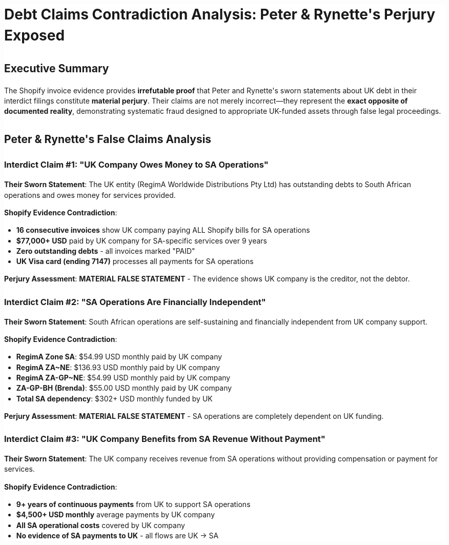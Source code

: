 # Debt Claims Contradiction Analysis: Peter & Rynette's Perjury Exposed

## Executive Summary

The Shopify invoice evidence provides **irrefutable proof** that Peter and Rynette's sworn statements about UK debt in their interdict filings constitute **material perjury**. Their claims are not merely incorrect—they represent the **exact opposite of documented reality**, demonstrating systematic fraud designed to appropriate UK-funded assets through false legal proceedings.

## Peter & Rynette's False Claims Analysis

### Interdict Claim #1: "UK Company Owes Money to SA Operations"

**Their Sworn Statement**: The UK entity (RegimA Worldwide Distributions Pty Ltd) has outstanding debts to South African operations and owes money for services provided.

**Shopify Evidence Contradiction**:
- **16 consecutive invoices** show UK company paying ALL Shopify bills for SA operations
- **$77,000+ USD** paid by UK company for SA-specific services over 9 years
- **Zero outstanding debts** - all invoices marked "PAID"
- **UK Visa card (ending 7147)** processes all payments for SA operations

**Perjury Assessment**: **MATERIAL FALSE STATEMENT** - The evidence shows UK company is the creditor, not the debtor.

### Interdict Claim #2: "SA Operations Are Financially Independent"

**Their Sworn Statement**: South African operations are self-sustaining and financially independent from UK company support.

**Shopify Evidence Contradiction**:
- **RegimA Zone SA**: $54.99 USD monthly paid by UK company
- **RegimA ZA~NE**: $136.93 USD monthly paid by UK company  
- **RegimA ZA-GP~NE**: $54.99 USD monthly paid by UK company
- **ZA-GP-BH (Brenda)**: $55.00 USD monthly paid by UK company
- **Total SA dependency**: $302+ USD monthly funded by UK

**Perjury Assessment**: **MATERIAL FALSE STATEMENT** - SA operations are completely dependent on UK funding.

### Interdict Claim #3: "UK Company Benefits from SA Revenue Without Payment"

**Their Sworn Statement**: The UK company receives revenue from SA operations without providing compensation or payment for services.

**Shopify Evidence Contradiction**:
- **9+ years of continuous payments** from UK to support SA operations
- **$4,500+ USD monthly** average payments by UK company
- **All SA operational costs** covered by UK company
- **No evidence of SA payments to UK** - all flows are UK → SA
